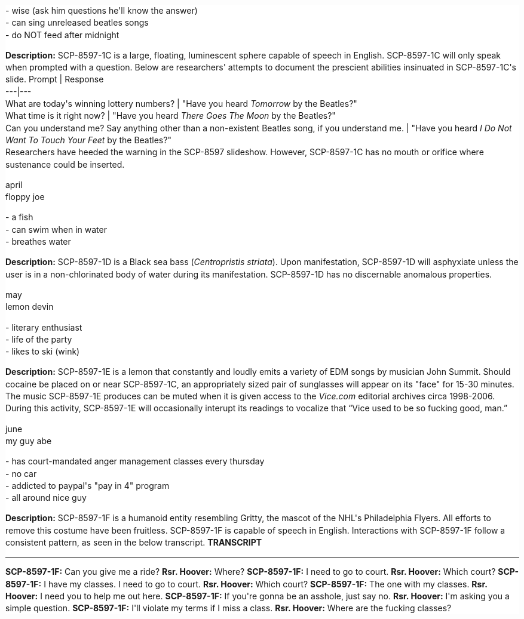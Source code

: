 \- wise (ask him questions he'll know the answer)  
\- can sing unreleased beatles songs  
\- do NOT feed after midnight  

**Description:** SCP-8597-1C is a large, floating, luminescent sphere capable of speech in English. SCP-8597-1C will only speak when prompted with a question. Below are researchers' attempts to document the prescient abilities insinuated in SCP-8597-1C's slide.
Prompt | Response  
---|---  
What are today's winning lottery numbers? | "Have you heard _Tomorrow_ by the Beatles?"  
What time is it right now? | "Have you heard _There Goes The Moon_ by the Beatles?"  
Can you understand me? Say anything other than a non-existent Beatles song, if you understand me. | "Have you heard _I Do Not Want To Touch Your Feet_ by the Beatles?"  
Researchers have heeded the warning in the SCP-8597 slideshow. However, SCP-8597-1C has no mouth or orifice where sustenance could be inserted.
  
april  
floppy joe  
  
\- a fish  
\- can swim when in water  
\- breathes water  

**Description:** SCP-8597-1D is a Black sea bass (_Centropristis striata_). Upon manifestation, SCP-8597-1D will asphyxiate unless the user is in a non-chlorinated body of water during its manifestation.
SCP-8597-1D has no discernable anomalous properties.
  
may  
lemon devin  
  
\- literary enthusiast  
\- life of the party  
\- likes to ski (wink)  

**Description:** SCP-8597-1E is a lemon that constantly and loudly emits a variety of EDM songs by musician John Summit. Should cocaine be placed on or near SCP-8597-1C, an appropriately sized pair of sunglasses will appear on its "face" for 15-30 minutes.
The music SCP-8597-1E produces can be muted when it is given access to the _Vice.com_ editorial archives circa 1998-2006. During this activity, SCP-8597-1E will occasionally interupt its readings to vocalize that “Vice used to be so fucking good, man.”
  
june  
my guy abe  
  
\- has court-mandated anger management classes every thursday  
\- no car  
\- addicted to paypal's "pay in 4" program  
\- all around nice guy  

**Description:** SCP-8597-1F is a humanoid entity resembling Gritty, the mascot of the NHL's Philadelphia Flyers. All efforts to remove this costume have been fruitless. SCP-8597-1F is capable of speech in English. Interactions with SCP-8597-1F follow a consistent pattern, as seen in the below transcript.
**TRANSCRIPT**
* * *
**SCP-8597-1F:** Can you give me a ride?
**Rsr. Hoover:** Where?
**SCP-8597-1F:** I need to go to court.
**Rsr. Hoover:** Which court?
**SCP-8597-1F:** I have my classes. I need to go to court.
**Rsr. Hoover:** Which court?
**SCP-8597-1F:** The one with my classes.
**Rsr. Hoover:** I need you to help me out here.
**SCP-8597-1F:** If you're gonna be an asshole, just say no.
**Rsr. Hoover:** I'm asking you a simple question.
**SCP-8597-1F:** I'll violate my terms if I miss a class.
**Rsr. Hoover:** Where are the fucking classes?